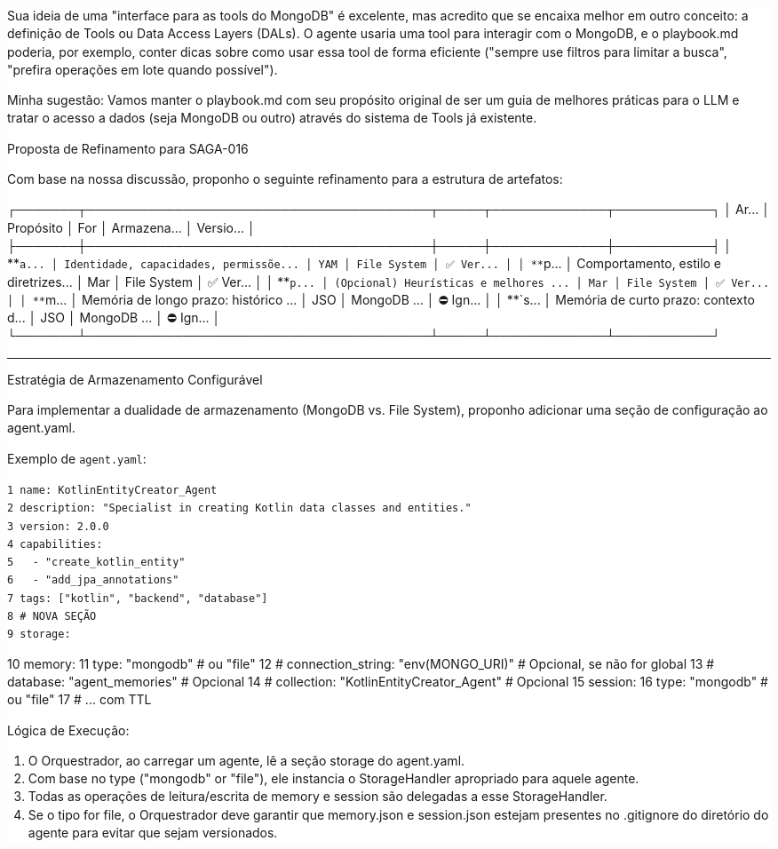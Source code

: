   Sua ideia de uma "interface para as tools do MongoDB" é excelente, mas acredito que se
  encaixa melhor em outro conceito: a definição de Tools ou Data Access Layers (DALs). O
  agente usaria uma tool para interagir com o MongoDB, e o playbook.md poderia, por exemplo,
  conter dicas sobre como usar essa tool de forma eficiente ("sempre use filtros para limitar
   a busca", "prefira operações em lote quando possível").

  Minha sugestão: Vamos manter o playbook.md com seu propósito original de ser um guia de
  melhores práticas para o LLM e tratar o acesso a dados (seja MongoDB ou outro) através do
  sistema de Tools já existente.

  Proposta de Refinamento para SAGA-016

  Com base na nossa discussão, proponho o seguinte refinamento para a estrutura de artefatos:


  ┌───────┬───────────────────────────────────────┬─────┬─────────────┬───────────┐
  │ Ar... │ Propósito                             │ For │ Armazena... │ Versio... │
  ├───────┼───────────────────────────────────────┼─────┼─────────────┼───────────┤
  │ **`a... │ Identidade, capacidades, permissõe... │ YAM │ File System │ ✅ Ver... │
  │ **`p... │ Comportamento, estilo e diretrizes... │ Mar │ File System │ ✅ Ver... │
  │ **`p... │ (Opcional) Heurísticas e melhores ... │ Mar │ File System │ ✅ Ver... │
  │ **`m... │ Memória de longo prazo: histórico ... │ JSO │ MongoDB ... │ ⛔ Ign... │
  │ **`s... │ Memória de curto prazo: contexto d... │ JSO │ MongoDB ... │ ⛔ Ign... │
  └───────┴───────────────────────────────────────┴─────┴─────────────┴───────────┘

  ---

  Estratégia de Armazenamento Configurável

  Para implementar a dualidade de armazenamento (MongoDB vs. File System), proponho adicionar
   uma seção de configuração ao agent.yaml.

  Exemplo de `agent.yaml`:

    1 name: KotlinEntityCreator_Agent
    2 description: "Specialist in creating Kotlin data classes and entities."
    3 version: 2.0.0
    4 capabilities:
    5   - "create_kotlin_entity"
    6   - "add_jpa_annotations"
    7 tags: ["kotlin", "backend", "database"]
    8 # NOVA SEÇÃO
    9 storage:
   10   memory:
   11     type: "mongodb" # ou "file"
   12     # connection_string: "env(MONGO_URI)" # Opcional, se não for global
   13     # database: "agent_memories" # Opcional
   14     # collection: "KotlinEntityCreator_Agent" # Opcional
   15   session:
   16     type: "mongodb" # ou "file"
   17     # ... com TTL

  Lógica de Execução:

   1. O Orquestrador, ao carregar um agente, lê a seção storage do agent.yaml.
   2. Com base no type ("mongodb" or "file"), ele instancia o StorageHandler apropriado para
      aquele agente.
   3. Todas as operações de leitura/escrita de memory e session são delegadas a esse
      StorageHandler.
   4. Se o tipo for file, o Orquestrador deve garantir que memory.json e session.json estejam
       presentes no .gitignore do diretório do agente para evitar que sejam versionados.
